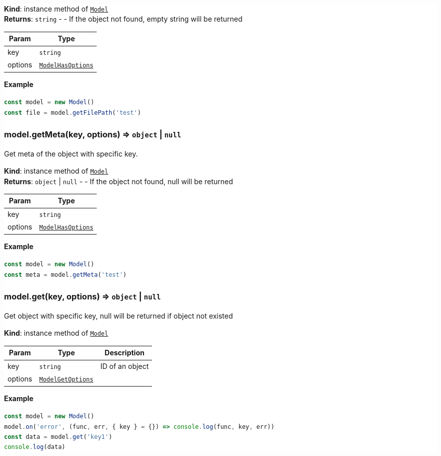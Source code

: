 **Kind**: instance method of [<code>Model</code>](#Model)  
**Returns**: <code>string</code> - - If the object not found, empty string will be returned  

| Param | Type |
| --- | --- |
| key | <code>string</code> | 
| options | [<code>ModelHasOptions</code>](#ModelHasOptions) | 

**Example**  
```js
const model = new Model()
const file = model.getFilePath('test')
```
<a name="Model+getMeta"></a>

### model.getMeta(key, options) ⇒ <code>object</code> \| <code>null</code>
Get meta of the object with specific key.

**Kind**: instance method of [<code>Model</code>](#Model)  
**Returns**: <code>object</code> \| <code>null</code> - - If the object not found, null will be returned  

| Param | Type |
| --- | --- |
| key | <code>string</code> | 
| options | [<code>ModelHasOptions</code>](#ModelHasOptions) | 

**Example**  
```js
const model = new Model()
const meta = model.getMeta('test')
```
<a name="Model+get"></a>

### model.get(key, options) ⇒ <code>object</code> \| <code>null</code>
Get object with specific key, null will be returned if object not existed

**Kind**: instance method of [<code>Model</code>](#Model)  

| Param | Type | Description |
| --- | --- | --- |
| key | <code>string</code> | ID of an object |
| options | [<code>ModelGetOptions</code>](#ModelGetOptions) |  |

**Example**  
```js
const model = new Model()
model.on('error', (func, err, { key } = {}) => console.log(func, key, err))
const data = model.get('key1')
console.log(data)
```
<a name="Model+mget"></a>
